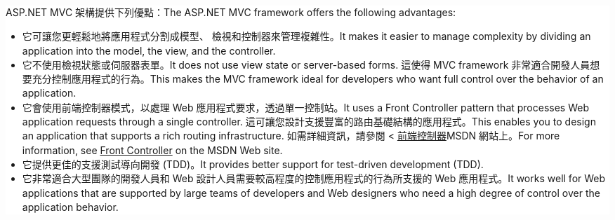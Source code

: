 <span data-ttu-id="f0a29-211">ASP.NET MVC 架構提供下列優點：</span><span class="sxs-lookup"><span data-stu-id="f0a29-211">The ASP.NET MVC framework offers the following advantages:</span></span>

- <span data-ttu-id="f0a29-212">它可讓您更輕鬆地將應用程式分割成模型、 檢視和控制器來管理複雜性。</span><span class="sxs-lookup"><span data-stu-id="f0a29-212">It makes it easier to manage complexity by dividing an application into the model, the view, and the controller.</span></span>
- <span data-ttu-id="f0a29-213">它不使用檢視狀態或伺服器表單。</span><span class="sxs-lookup"><span data-stu-id="f0a29-213">It does not use view state or server-based forms.</span></span> <span data-ttu-id="f0a29-214">這使得 MVC framework 非常適合開發人員想要充分控制應用程式的行為。</span><span class="sxs-lookup"><span data-stu-id="f0a29-214">This makes the MVC framework ideal for developers who want full control over the behavior of an application.</span></span>
- <span data-ttu-id="f0a29-215">它會使用前端控制器模式，以處理 Web 應用程式要求，透過單一控制站。</span><span class="sxs-lookup"><span data-stu-id="f0a29-215">It uses a Front Controller pattern that processes Web application requests through a single controller.</span></span> <span data-ttu-id="f0a29-216">這可讓您設計支援豐富的路由基礎結構的應用程式。</span><span class="sxs-lookup"><span data-stu-id="f0a29-216">This enables you to design an application that supports a rich routing infrastructure.</span></span> <span data-ttu-id="f0a29-217">如需詳細資訊，請參閱 <<c0> [ 前端控制器](https://go.microsoft.com/fwlink/?LinkId=106357 "前端控制器")MSDN 網站上。</span><span class="sxs-lookup"><span data-stu-id="f0a29-217">For more information, see [Front Controller](https://go.microsoft.com/fwlink/?LinkId=106357 "Front Controller") on the MSDN Web site.</span></span>
- <span data-ttu-id="f0a29-218">它提供更佳的支援測試導向開發 (TDD)。</span><span class="sxs-lookup"><span data-stu-id="f0a29-218">It provides better support for test-driven development (TDD).</span></span>
- <span data-ttu-id="f0a29-219">它非常適合大型團隊的開發人員和 Web 設計人員需要較高程度的控制應用程式的行為所支援的 Web 應用程式。</span><span class="sxs-lookup"><span data-stu-id="f0a29-219">It works well for Web applications that are supported by large teams of developers and Web designers who need a high degree of control over the application behavior.</span></span>
